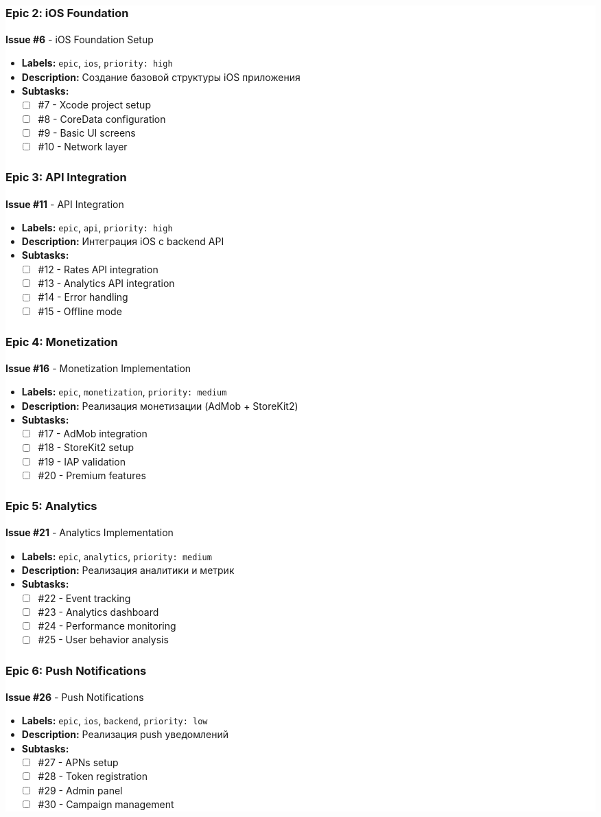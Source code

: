 ### Epic 2: iOS Foundation
**Issue #6** - iOS Foundation Setup
- **Labels:** `epic`, `ios`, `priority: high`
- **Description:** Создание базовой структуры iOS приложения
- **Subtasks:**
  - [ ] #7 - Xcode project setup
  - [ ] #8 - CoreData configuration
  - [ ] #9 - Basic UI screens
  - [ ] #10 - Network layer

### Epic 3: API Integration
**Issue #11** - API Integration
- **Labels:** `epic`, `api`, `priority: high`
- **Description:** Интеграция iOS с backend API
- **Subtasks:**
  - [ ] #12 - Rates API integration
  - [ ] #13 - Analytics API integration
  - [ ] #14 - Error handling
  - [ ] #15 - Offline mode

### Epic 4: Monetization
**Issue #16** - Monetization Implementation
- **Labels:** `epic`, `monetization`, `priority: medium`
- **Description:** Реализация монетизации (AdMob + StoreKit2)
- **Subtasks:**
  - [ ] #17 - AdMob integration
  - [ ] #18 - StoreKit2 setup
  - [ ] #19 - IAP validation
  - [ ] #20 - Premium features

### Epic 5: Analytics
**Issue #21** - Analytics Implementation
- **Labels:** `epic`, `analytics`, `priority: medium`
- **Description:** Реализация аналитики и метрик
- **Subtasks:**
  - [ ] #22 - Event tracking
  - [ ] #23 - Analytics dashboard
  - [ ] #24 - Performance monitoring
  - [ ] #25 - User behavior analysis

### Epic 6: Push Notifications
**Issue #26** - Push Notifications
- **Labels:** `epic`, `ios`, `backend`, `priority: low`
- **Description:** Реализация push уведомлений
- **Subtasks:**
  - [ ] #27 - APNs setup
  - [ ] #28 - Token registration
  - [ ] #29 - Admin panel
  - [ ] #30 - Campaign management
